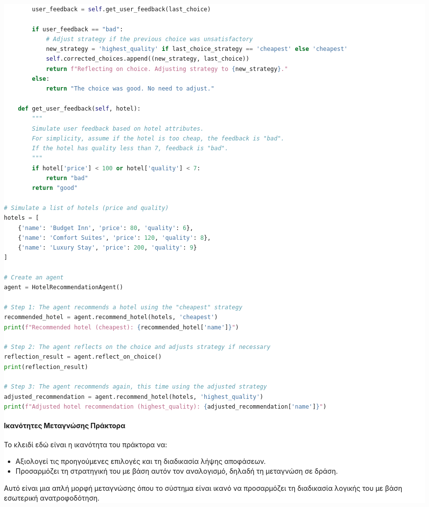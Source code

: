 ```python
        user_feedback = self.get_user_feedback(last_choice)

        if user_feedback == "bad":
            # Adjust strategy if the previous choice was unsatisfactory
            new_strategy = 'highest_quality' if last_choice_strategy == 'cheapest' else 'cheapest'
            self.corrected_choices.append((new_strategy, last_choice))
            return f"Reflecting on choice. Adjusting strategy to {new_strategy}."
        else:
            return "The choice was good. No need to adjust."

    def get_user_feedback(self, hotel):
        """
        Simulate user feedback based on hotel attributes.
        For simplicity, assume if the hotel is too cheap, the feedback is "bad".
        If the hotel has quality less than 7, feedback is "bad".
        """
        if hotel['price'] < 100 or hotel['quality'] < 7:
            return "bad"
        return "good"

# Simulate a list of hotels (price and quality)
hotels = [
    {'name': 'Budget Inn', 'price': 80, 'quality': 6},
    {'name': 'Comfort Suites', 'price': 120, 'quality': 8},
    {'name': 'Luxury Stay', 'price': 200, 'quality': 9}
]

# Create an agent
agent = HotelRecommendationAgent()

# Step 1: The agent recommends a hotel using the "cheapest" strategy
recommended_hotel = agent.recommend_hotel(hotels, 'cheapest')
print(f"Recommended hotel (cheapest): {recommended_hotel['name']}")

# Step 2: The agent reflects on the choice and adjusts strategy if necessary
reflection_result = agent.reflect_on_choice()
print(reflection_result)

# Step 3: The agent recommends again, this time using the adjusted strategy
adjusted_recommendation = agent.recommend_hotel(hotels, 'highest_quality')
print(f"Adjusted hotel recommendation (highest_quality): {adjusted_recommendation['name']}")
```

#### Ικανότητες Μεταγνώσης Πράκτορα

Το κλειδί εδώ είναι η ικανότητα του πράκτορα να:
- Αξιολογεί τις προηγούμενες επιλογές και τη διαδικασία λήψης αποφάσεων.
- Προσαρμόζει τη στρατηγική του με βάση αυτόν τον αναλογισμό, δηλαδή τη μεταγνώση σε δράση.

Αυτό είναι μια απλή μορφή μεταγνώσης όπου το σύστημα είναι ικανό να προσαρμόζει τη διαδικασία λογικής του με βάση εσωτερική ανατροφοδότηση.
